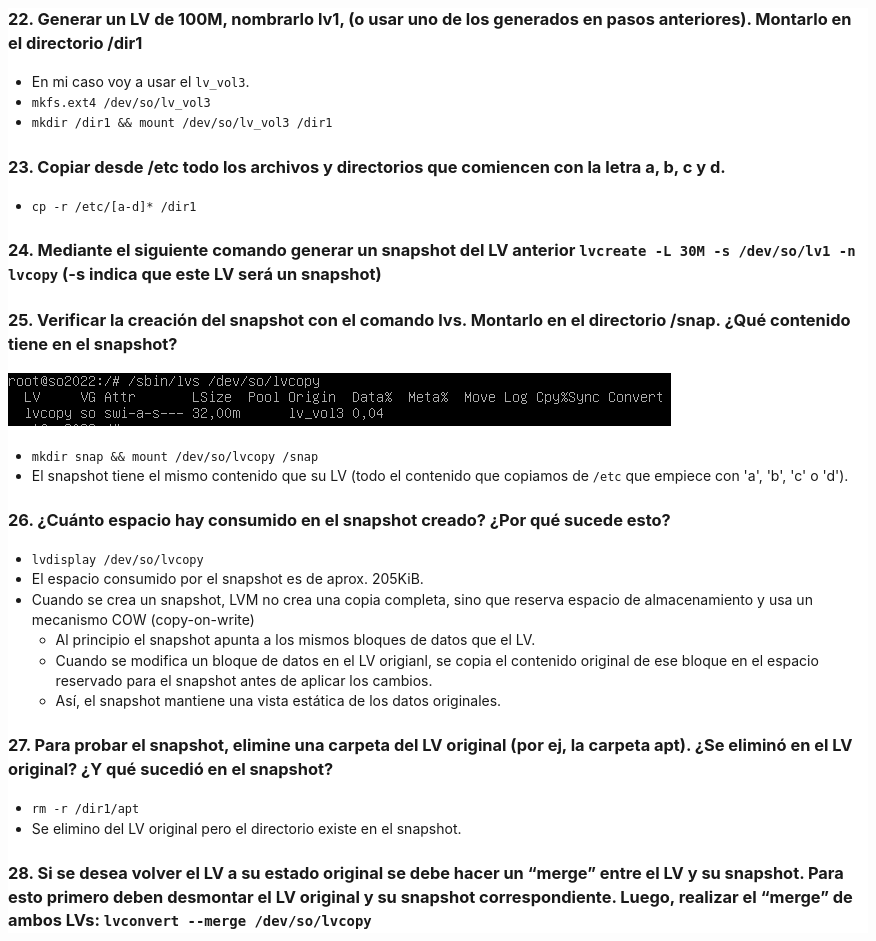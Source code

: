 ### 22. Generar un LV de 100M, nombrarlo lv1, (o usar uno de los generados en pasos anteriores). Montarlo en el directorio /dir1

- En mi caso voy a usar el `lv_vol3`.
- `mkfs.ext4 /dev/so/lv_vol3`
- `mkdir /dir1 && mount /dev/so/lv_vol3 /dir1`

### 23. Copiar desde /etc todo los archivos y directorios que comiencen con la letra a, b, c y d.

- `cp -r /etc/[a-d]* /dir1`

### 24. Mediante el siguiente comando generar un snapshot del LV anterior `lvcreate -L 30M -s /dev/so/lv1 -n lvcopy` (-s indica que este LV será un snapshot)


### 25. Verificar la creación del snapshot con el comando lvs. Montarlo en el directorio /snap. ¿Qué contenido tiene en el snapshot?

![captura_lvs](/Practicas/Practica%203/img/Clipboard06.png)
- `mkdir snap && mount /dev/so/lvcopy /snap`
- El snapshot tiene el mismo contenido que su LV (todo el contenido que copiamos de `/etc` que empiece con 'a', 'b', 'c' o 'd').

### 26. ¿Cuánto espacio hay consumido en el snapshot creado? ¿Por qué sucede esto?

- `lvdisplay /dev/so/lvcopy`
- El espacio consumido por el snapshot es de aprox. 205KiB.
- Cuando se crea un snapshot, LVM no crea una copia completa, sino que reserva espacio de almacenamiento y usa un mecanismo COW (copy-on-write)
  - Al principio el snapshot apunta a los mismos bloques de datos que el LV.
  - Cuando se modifica un bloque de datos en el LV origianl, se copia el contenido original de ese bloque en el espacio reservado para el snapshot antes de aplicar los cambios.
  - Así, el snapshot mantiene una vista estática de los datos originales.

### 27. Para probar el snapshot, elimine una carpeta del LV original (por ej, la carpeta apt). ¿Se eliminó en el LV original? ¿Y qué sucedió en el snapshot?

- `rm -r /dir1/apt`
- Se elimino del LV original pero el directorio existe en el snapshot.

### 28. Si se desea volver el LV a su estado original se debe hacer un “merge” entre el LV y su snapshot. Para esto primero deben desmontar el LV original y su snapshot correspondiente. Luego, realizar el “merge” de ambos LVs: `lvconvert --merge /dev/so/lvcopy`
